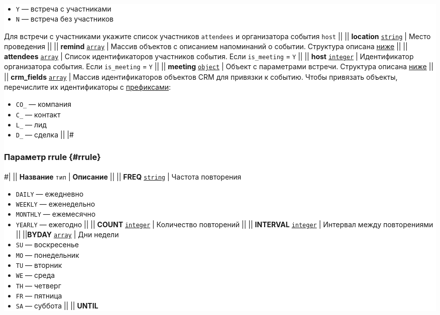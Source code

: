 - `Y` — встреча с участниками
- `N` — встреча без участников

Для встречи с участниками укажите список участников `attendees` и организатора события `host`
||
|| **location**
[`string`](../../data-types.md) | Место проведения ||
|| **remind**
[`array`](../../data-types.md) | Массив объектов с описанием напоминаний о событии. Структура описана [ниже](#remind) ||
|| **attendees**
[`array`](../../data-types.md) | Список идентификаторов участников события. Если `is_meeting` = `Y` ||
|| **host**
[`integer`](../../data-types.md) | Идентификатор организатора события. Если `is_meeting` = `Y` ||
|| **meeting**
[`object`](../../data-types.md) | Объект с параметрами встречи. Структура описана [ниже](#meeting) ||
|| **crm_fields**
[`array`](../../data-types.md) | Массив идентификаторов объектов CRM для привязки к событию. Чтобы привязать объекты, перечислите их идентификаторы с [префиксами](../../crm/data-types.md#object_type):
- `CO_` — компания
- `C_` — контакт 
- `L_` — лид
- `D_` — сделка ||
|#

### Параметр rrule {#rrule}

#|
|| **Название**
`тип` | **Описание** ||
|| **FREQ**
[`string`](../../data-types.md) | Частота повторения
- `DAILY` — ежедневно
- `WEEKLY` — еженедельно
- `MONTHLY` — ежемесячно
- `YEARLY` — ежегодно
||
|| **COUNT**
[`integer`](../../data-types.md) | Количество повторений ||
|| **INTERVAL**
[`integer`](../../data-types.md) | Интервал между повторениями ||
||**BYDAY**
[`array`](../../data-types.md) | Дни недели
- `SU` — воскресенье
- `MO` — понедельник
- `TU` — вторник
- `WE` — среда
- `TH` — четверг
- `FR` — пятница
- `SA` — суббота ||
|| **UNTIL**